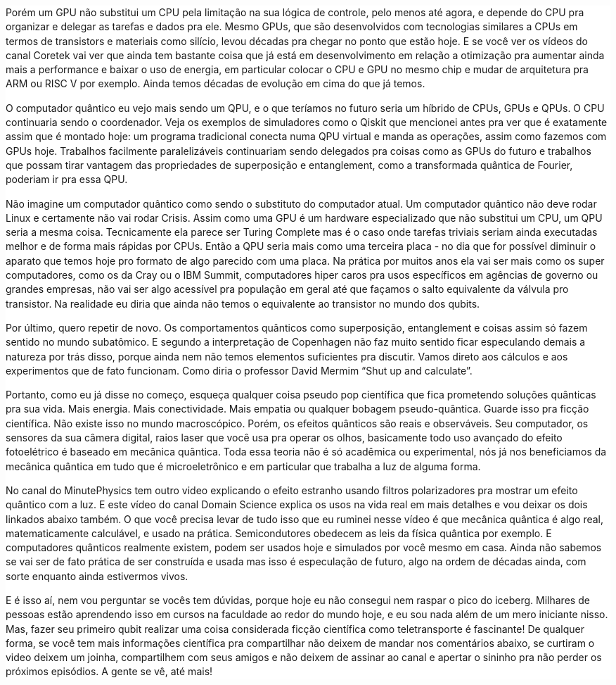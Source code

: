 <p>Porém um GPU não substitui um CPU pela limitação na sua lógica de controle, pelo menos até agora, e depende do CPU pra organizar e delegar as tarefas e dados pra ele. Mesmo GPUs, que são desenvolvidos com tecnologias similares a CPUs em termos de transistors e materiais como silício, levou décadas pra chegar no ponto que estão hoje. E se você ver os vídeos do canal Coretek vai ver que ainda tem bastante coisa que já está em desenvolvimento em relação a otimização pra aumentar ainda mais a performance e baixar o uso de energia, em particular colocar o CPU e GPU no mesmo chip e mudar de arquitetura pra ARM ou RISC V por exemplo. Ainda temos décadas de evolução em cima do que já temos.</p>
<p>O computador quântico eu vejo mais sendo um QPU, e o que teríamos no futuro seria um híbrido de CPUs, GPUs e QPUs. O CPU continuaria sendo o coordenador. Veja os exemplos de simuladores como o Qiskit que mencionei antes pra ver que é exatamente assim que é montado hoje: um programa tradicional conecta numa QPU virtual e manda as operações, assim como fazemos com GPUs hoje. Trabalhos facilmente paralelizáveis continuariam sendo delegados pra coisas como as GPUs do futuro e trabalhos que possam tirar vantagem das propriedades de superposição e entanglement, como a transformada quântica de Fourier, poderiam ir pra essa QPU.</p>
<p>Não imagine um computador quântico como sendo o substituto do computador atual. Um computador quântico não deve rodar Linux e certamente não vai rodar Crisis. Assim como uma GPU é um hardware especializado que não substitui um CPU, um QPU seria a mesma coisa. Tecnicamente ela parece ser Turing Complete mas é o caso onde tarefas triviais seriam ainda executadas melhor e de forma mais rápidas por CPUs. Então a QPU seria mais como uma terceira placa - no dia que for possível diminuir o aparato que temos hoje pro formato de algo parecido com uma placa. Na prática por muitos anos ela vai ser mais como os super computadores, como os da Cray ou o IBM Summit, computadores hiper caros pra usos específicos em agências de governo ou grandes empresas, não vai ser algo acessível pra população em geral até que façamos o salto equivalente da válvula pro transistor. Na realidade eu diria que ainda não temos o equivalente ao transistor no mundo dos qubits.</p>
<p>Por último, quero repetir de novo. Os comportamentos quânticos como superposição, entanglement e coisas assim só fazem sentido no mundo subatômico. E segundo a interpretação de Copenhagen não faz muito sentido ficar especulando demais a natureza por trás disso, porque ainda nem não temos elementos suficientes pra discutir. Vamos direto aos cálculos e aos experimentos que de fato funcionam. Como diria o professor David Mermim “Shut up and calculate”.</p>
<p>Portanto, como eu já disse no começo, esqueça qualquer coisa pseudo pop científica que fica prometendo soluções quânticas pra sua vida. Mais energia. Mais conectividade. Mais empatia ou qualquer bobagem pseudo-quântica. Guarde isso pra ficção científica. Não existe isso no mundo macroscópico. Porém, os efeitos quânticos são reais e observáveis. Seu computador, os sensores da sua câmera digital, raios laser que você usa pra operar os olhos, basicamente todo uso avançado do efeito fotoelétrico é baseado em mecânica quântica. Toda essa teoria não é só acadêmica ou experimental, nós já nos beneficiamos da mecânica quântica em tudo que é microeletrônico e em particular que trabalha a luz de alguma forma.</p>
<p>No canal do MinutePhysics tem outro video explicando o efeito estranho usando filtros polarizadores pra mostrar um efeito quântico com a luz. E este vídeo do canal Domain Science explica os usos na vida real em mais detalhes e vou deixar os dois linkados abaixo também. O que você precisa levar de tudo isso que eu ruminei nesse vídeo é que mecânica quântica é algo real, matematicamente calculável, e usado na prática. Semicondutores obedecem as leis da física quântica por exemplo. E computadores quânticos realmente existem, podem ser usados hoje e simulados por você mesmo em casa. Ainda não sabemos se vai ser de fato prática de ser construída e usada mas isso é especulação de futuro, algo na ordem de décadas ainda, com sorte enquanto ainda estivermos vivos.</p>
<p>E é isso aí, nem vou perguntar se vocês tem dúvidas, porque hoje eu não consegui nem raspar o pico do iceberg. Milhares de pessoas estão aprendendo isso em cursos na faculdade ao redor do mundo hoje, e eu sou nada além de um mero iniciante nisso. Mas, fazer seu primeiro qubit realizar uma coisa considerada ficção científica como teletransporte é fascinante! De qualquer forma, se você tem mais informações científica pra compartilhar não deixem de mandar nos comentários abaixo, se curtiram o video deixem um joinha, compartilhem com seus amigos e não deixem de assinar ao canal e apertar o sininho pra não perder os próximos episódios. A gente se vê, até mais!</p>
<p></p>